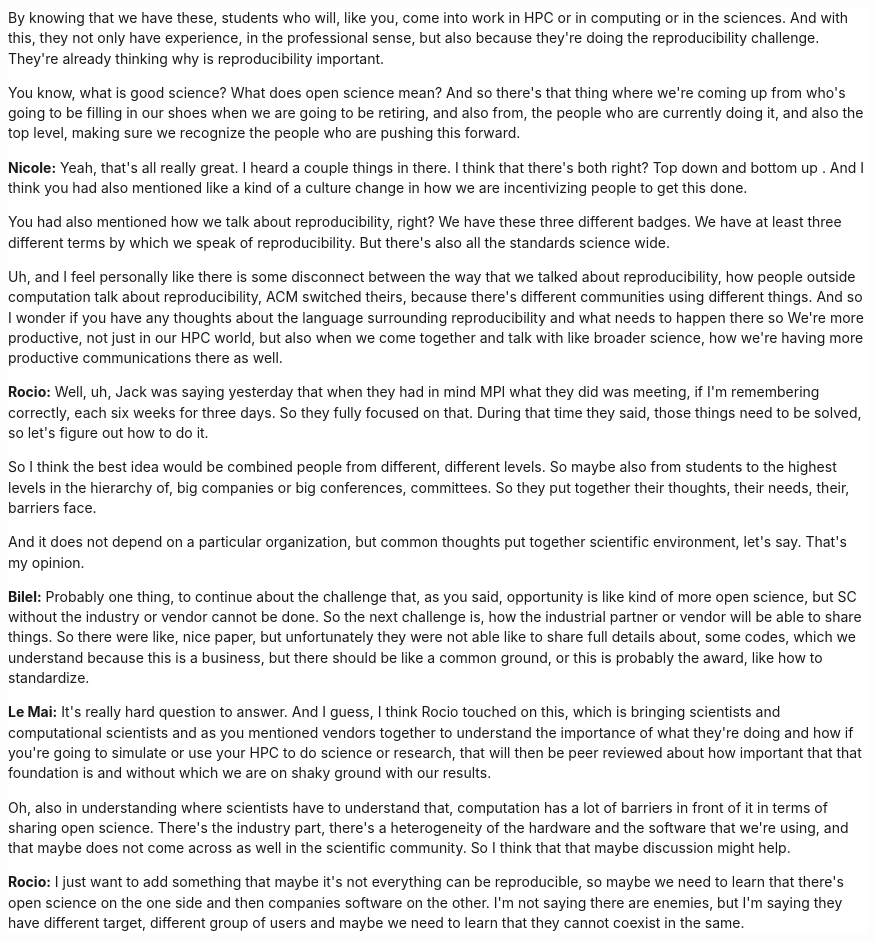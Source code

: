 By knowing that we have these, students who will, like you, come into work in HPC or in computing or in the sciences. And with this, they not only have experience, in the professional sense, but also because they're doing the reproducibility challenge. They're already thinking why is reproducibility important. 

You know, what is good science? What does open science mean? And so there's that thing where we're coming up from who's going to be filling in our shoes when we are going to be retiring, and also from, the people who are currently doing it, and also the top level, making sure we recognize the people who are pushing this forward.

**Nicole:** Yeah, that's all really great. I heard a couple things in there. I think that there's both right? Top down and bottom up . And I think you had also mentioned like a kind of a culture change in how we are incentivizing people to get this done.

You had also mentioned how we talk about reproducibility, right? We have these three different badges. We have at least three different terms by which we speak of reproducibility. But there's also all the standards science wide.

Uh, and I feel personally like there is some disconnect between the way that we talked about reproducibility, how people outside computation talk about reproducibility, ACM switched theirs, because there's different communities using different things. And so I wonder if you have any thoughts about the language surrounding reproducibility and what needs to happen there so We're more productive, not just in our HPC world, but also when we come together and talk with like broader science, how we're having more productive communications there as well. 

**Rocio:** Well, uh, Jack was saying yesterday that when they had in mind MPI what they did was meeting, if I'm remembering correctly, each six weeks for three days. So they fully focused on that. During that time they said, those things need to be solved, so let's figure out how to do it.

So I think the best idea would be combined people from different, different levels. So maybe also from students to the highest levels in the hierarchy of, big companies or big conferences, committees. So they put together their thoughts, their needs, their, barriers face.

And it does not depend on a particular organization, but common thoughts put together scientific environment, let's say. That's my opinion.

**Bilel:** Probably one thing, to continue about the challenge that, as you said, opportunity is like kind of more open science, but SC without the industry or vendor cannot be done. So the next challenge is, how the industrial partner or vendor will be able to share things. So there were like, nice paper, but unfortunately they were not able like to share full details about, some codes, which we understand because this is a business, but there should be like a common ground, or this is probably the award, like how to standardize.

**Le Mai:** It's really hard question to answer. And I guess, I think Rocio touched on this, which is bringing scientists and computational scientists and as you mentioned vendors together to understand the importance of what they're doing and how if you're going to simulate or use your HPC to do science or research, that will then be peer reviewed about how important that that foundation is and without which we are on shaky ground with our results.

Oh, also in understanding where scientists have to understand that, computation has a lot of barriers in front of it in terms of sharing open science. There's the industry part, there's a heterogeneity of the hardware and the software that we're using, and that maybe does not come across as well in the scientific community. So I think that that maybe discussion might help.

**Rocio:** I just want to add something that maybe it's not everything can be reproducible, so maybe we need to learn that there's open science on the one side and then companies software on the other. I'm not saying there are enemies, but I'm saying they have different target, different group of users and maybe we need to learn that they cannot coexist in the same. 
